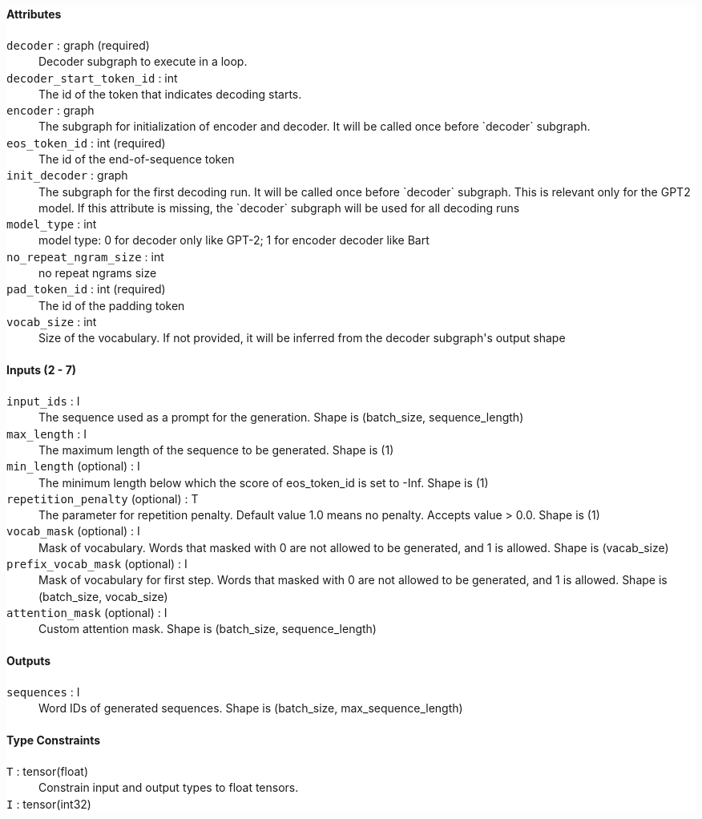 #### Attributes

<dl>
<dt><tt>decoder</tt> : graph (required)</dt>
<dd>Decoder subgraph to execute in a loop.</dd>
<dt><tt>decoder_start_token_id</tt> : int</dt>
<dd>The id of the token that indicates decoding starts.</dd>
<dt><tt>encoder</tt> : graph</dt>
<dd>The subgraph for initialization of encoder and decoder. It will be called once before `decoder` subgraph.</dd>
<dt><tt>eos_token_id</tt> : int (required)</dt>
<dd>The id of the end-of-sequence token</dd>
<dt><tt>init_decoder</tt> : graph</dt>
<dd>The subgraph for the first decoding run. It will be called once before `decoder` subgraph. This is relevant only for the GPT2 model. If this attribute is missing, the `decoder` subgraph will be used for all decoding runs</dd>
<dt><tt>model_type</tt> : int</dt>
<dd>model type: 0 for decoder only like GPT-2; 1 for encoder decoder like Bart</dd>
<dt><tt>no_repeat_ngram_size</tt> : int</dt>
<dd>no repeat ngrams size</dd>
<dt><tt>pad_token_id</tt> : int (required)</dt>
<dd>The id of the padding token</dd>
<dt><tt>vocab_size</tt> : int</dt>
<dd>Size of the vocabulary. If not provided, it will be inferred from the decoder subgraph's output shape</dd>
</dl>

#### Inputs (2 - 7)

<dl>
<dt><tt>input_ids</tt> : I</dt>
<dd>The sequence used as a prompt for the generation. Shape is (batch_size, sequence_length)</dd>
<dt><tt>max_length</tt> : I</dt>
<dd>The maximum length of the sequence to be generated. Shape is (1)</dd>
<dt><tt>min_length</tt> (optional) : I</dt>
<dd>The minimum length below which the score of eos_token_id is set to -Inf. Shape is (1)</dd>
<dt><tt>repetition_penalty</tt> (optional) : T</dt>
<dd>The parameter for repetition penalty. Default value 1.0 means no penalty. Accepts value > 0.0. Shape is (1)</dd>
<dt><tt>vocab_mask</tt> (optional) : I</dt>
<dd>Mask of vocabulary. Words that masked with 0 are not allowed to be generated, and 1 is allowed. Shape is (vacab_size)</dd>
<dt><tt>prefix_vocab_mask</tt> (optional) : I</dt>
<dd>Mask of vocabulary for first step. Words that masked with 0 are not allowed to be generated, and 1 is allowed. Shape is (batch_size, vocab_size)</dd>
<dt><tt>attention_mask</tt> (optional) : I</dt>
<dd>Custom attention mask. Shape is (batch_size, sequence_length)</dd>
</dl>

#### Outputs

<dl>
<dt><tt>sequences</tt> : I</dt>
<dd>Word IDs of generated sequences. Shape is (batch_size, max_sequence_length)</dd>
</dl>

#### Type Constraints

<dl>
<dt><tt>T</tt> : tensor(float)</dt>
<dd>Constrain input and output types to float tensors.</dd>
<dt><tt>I</tt> : tensor(int32)</dt>
